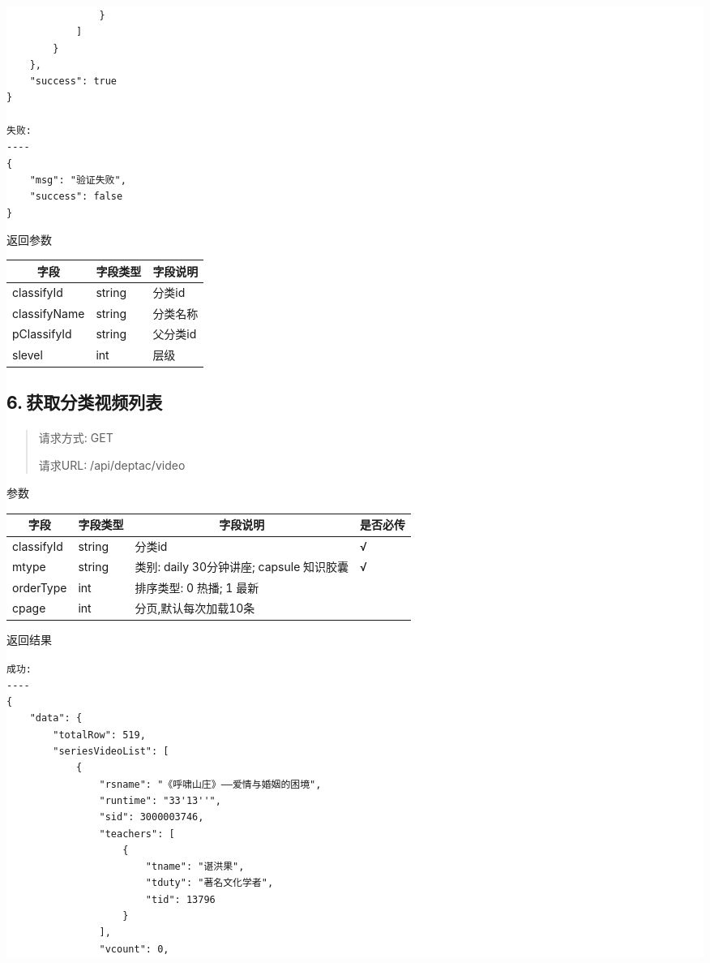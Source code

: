 ``` 
                }
            ]
        }
    },
    "success": true
}

失败:
----
{
    "msg": "验证失败",
    "success": false
}
```

返回参数

|   字段  |  字段类型   |  字段说明   |
| --- | --- | --- |
|  classifyId   |  string   |   分类id  |
|  classifyName  |   string  |  分类名称   |
|  pClassifyId  |  string   |  父分类id   |
|  slevel  |  int   |  层级   |

## 6. 获取分类视频列表

>请求方式: GET
>
>请求URL: /api/deptac/video

参数

|   字段  |   字段类型  |   字段说明  |   是否必传  |
| --- | --- | --- | --- |
|   classifyId  |   string  |  分类id   |   √  |
|   mtype  |   string  |  类别: daily 30分钟讲座; capsule 知识胶囊  |  √  |
|   orderType  |   int  |  排序类型: 0 热播; 1 最新  |     |
|   cpage  |   int  |  分页,默认每次加载10条  |     |


返回结果

``` 
成功:
----
{
    "data": {
        "totalRow": 519,
        "seriesVideoList": [
            {
                "rsname": "《呼啸山庄》——爱情与婚姻的困境",
                "runtime": "33'13''",
                "sid": 3000003746,
                "teachers": [
                    {
                        "tname": "谌洪果",
                        "tduty": "著名文化学者",
                        "tid": 13796
                    }
                ],
                "vcount": 0,
```